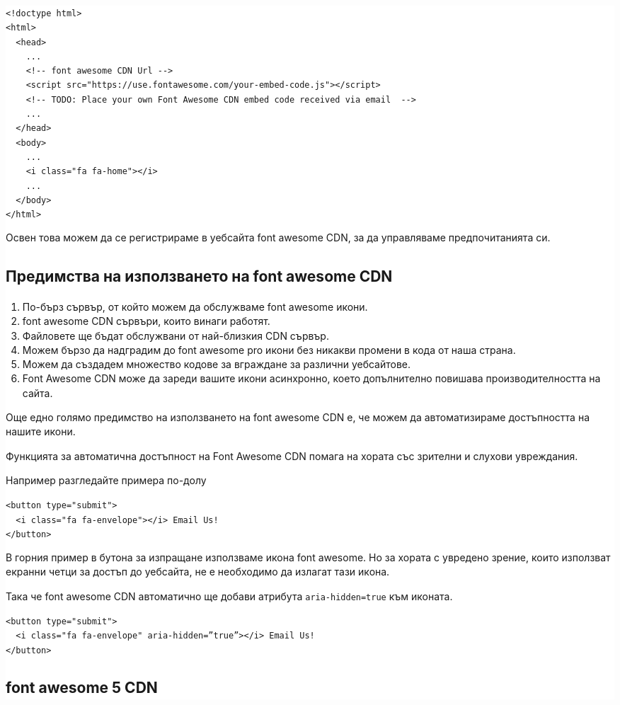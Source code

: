 ```
<!doctype html>
<html>
  <head>
    ...
    <!-- font awesome CDN Url -->
    <script src="https://use.fontawesome.com/your-embed-code.js"></script> 
    <!-- TODO: Place your own Font Awesome CDN embed code received via email  -->
    ...
  </head>
  <body>
    ...
    <i class="fa fa-home"></i>
    ...
  </body>
</html>
```

Освен това можем да се регистрираме в уебсайта font awesome CDN, за да управляваме предпочитанията си.

## Предимства на използването на font awesome CDN

1. По-бърз сървър, от който можем да обслужваме font awesome икони.
2. font awesome CDN сървъри, които винаги работят.
3. Файловете ще бъдат обслужвани от най-близкия CDN сървър.
4. Можем бързо да надградим до font awesome pro икони без никакви промени в кода от наша страна.
5. Можем да създадем множество кодове за вграждане за различни уебсайтове.
6. Font Awesome CDN може да зареди вашите икони асинхронно, което допълнително повишава производителността на сайта.

Още едно голямо предимство на използването на font awesome CDN е, че можем да автоматизираме достъпността на нашите икони.

Функцията за автоматична достъпност на Font Awesome CDN помага на хората със зрителни и слухови увреждания.

Например разгледайте примера по-долу

```
<button type="submit">
  <i class="fa fa-envelope"></i> Email Us!
</button>
```
В горния пример в бутона за изпращане използваме икона font awesome. Но за хората с увредено зрение, които използват екранни четци за достъп до уебсайта, не е необходимо да излагат тази икона.

Така че font awesome CDN автоматично ще добави атрибута `aria-hidden=true` към иконата.

```
<button type="submit">
  <i class="fa fa-envelope" aria-hidden=”true”></i> Email Us!
</button>
```

## font awesome 5 CDN 
